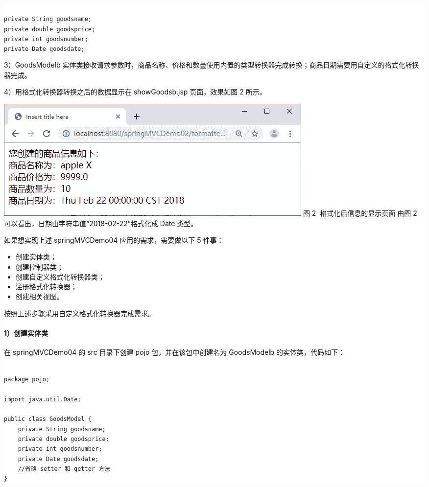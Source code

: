 ```

private String goodsname;
private double goodsprice;
private int goodsnumber;
private Date goodsdate;
```

3）GoodsModelb 实体类接收请求参数时，商品名称、价格和数量使用内置的类型转换器完成转换；商品日期需要用自定义的格式化转换器完成。

4）用格式化转换器转换之后的数据显示在 showGoodsb.jsp 页面，效果如图 2 所示。

![格式化后信息的显示页面](img/433baf5c9f4e49b398e57ce19e34c4a6.png)
图 2  格式化后信息的显示页面
由图 2 可以看出，日期由字符串值“2018-02-22”格式化成 Date 类型。

如果想实现上述 springMVCDemo04 应用的需求，需要做以下 5 件事：

*   创建实体类；
*   创建控制器类；
*   创建自定义格式化转换器类；
*   注册格式化转换器；
*   创建相关视图。

按照上述步骤采用自定义格式化转换器完成需求。

#### 1）创建实体类

在 springMVCDemo04 的 src 目录下创建 pojo 包，并在该包中创建名为 GoodsModelb 的实体类，代码如下：

```

package pojo;

import java.util.Date;

public class GoodsModel {
    private String goodsname;
    private double goodsprice;
    private int goodsnumber;
    private Date goodsdate;
    //省略 setter 和 getter 方法
}
```
